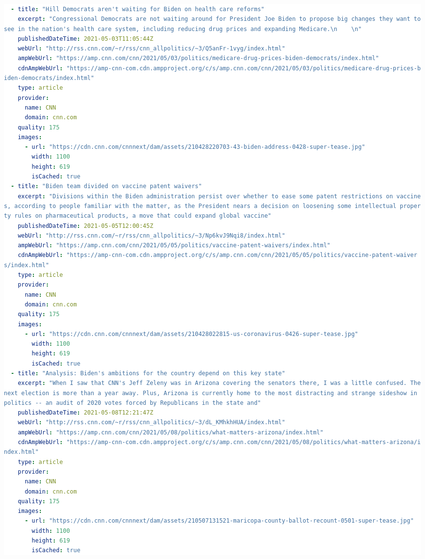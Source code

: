 ```yaml
  - title: "Hill Democrats aren't waiting for Biden on health care reforms"
    excerpt: "Congressional Democrats are not waiting around for President Joe Biden to propose big changes they want to see in the nation's health care system, including reducing drug prices and expanding Medicare.\n    \n"
    publishedDateTime: 2021-05-03T11:05:44Z
    webUrl: "http://rss.cnn.com/~r/rss/cnn_allpolitics/~3/Q5anFr-1vyg/index.html"
    ampWebUrl: "https://amp.cnn.com/cnn/2021/05/03/politics/medicare-drug-prices-biden-democrats/index.html"
    cdnAmpWebUrl: "https://amp-cnn-com.cdn.ampproject.org/c/s/amp.cnn.com/cnn/2021/05/03/politics/medicare-drug-prices-biden-democrats/index.html"
    type: article
    provider:
      name: CNN
      domain: cnn.com
    quality: 175
    images:
      - url: "https://cdn.cnn.com/cnnnext/dam/assets/210428220703-43-biden-address-0428-super-tease.jpg"
        width: 1100
        height: 619
        isCached: true
  - title: "Biden team divided on vaccine patent waivers"
    excerpt: "Divisions within the Biden administration persist over whether to ease some patent restrictions on vaccines, according to people familiar with the matter, as the President nears a decision on loosening some intellectual property rules on pharmaceutical products, a move that could expand global vaccine"
    publishedDateTime: 2021-05-05T12:00:45Z
    webUrl: "http://rss.cnn.com/~r/rss/cnn_allpolitics/~3/Np6kvJ9Nqi8/index.html"
    ampWebUrl: "https://amp.cnn.com/cnn/2021/05/05/politics/vaccine-patent-waivers/index.html"
    cdnAmpWebUrl: "https://amp-cnn-com.cdn.ampproject.org/c/s/amp.cnn.com/cnn/2021/05/05/politics/vaccine-patent-waivers/index.html"
    type: article
    provider:
      name: CNN
      domain: cnn.com
    quality: 175
    images:
      - url: "https://cdn.cnn.com/cnnnext/dam/assets/210428022815-us-coronavirus-0426-super-tease.jpg"
        width: 1100
        height: 619
        isCached: true
  - title: "Analysis: Biden's ambitions for the country depend on this key state"
    excerpt: "When I saw that CNN's Jeff Zeleny was in Arizona covering the senators there, I was a little confused. The next election is more than a year away. Plus, Arizona is currently home to the most distracting and strange sideshow in politics -- an audit of 2020 votes forced by Republicans in the state and"
    publishedDateTime: 2021-05-08T12:21:47Z
    webUrl: "http://rss.cnn.com/~r/rss/cnn_allpolitics/~3/dL_KMhkhHUA/index.html"
    ampWebUrl: "https://amp.cnn.com/cnn/2021/05/08/politics/what-matters-arizona/index.html"
    cdnAmpWebUrl: "https://amp-cnn-com.cdn.ampproject.org/c/s/amp.cnn.com/cnn/2021/05/08/politics/what-matters-arizona/index.html"
    type: article
    provider:
      name: CNN
      domain: cnn.com
    quality: 175
    images:
      - url: "https://cdn.cnn.com/cnnnext/dam/assets/210507131521-maricopa-county-ballot-recount-0501-super-tease.jpg"
        width: 1100
        height: 619
        isCached: true
```
